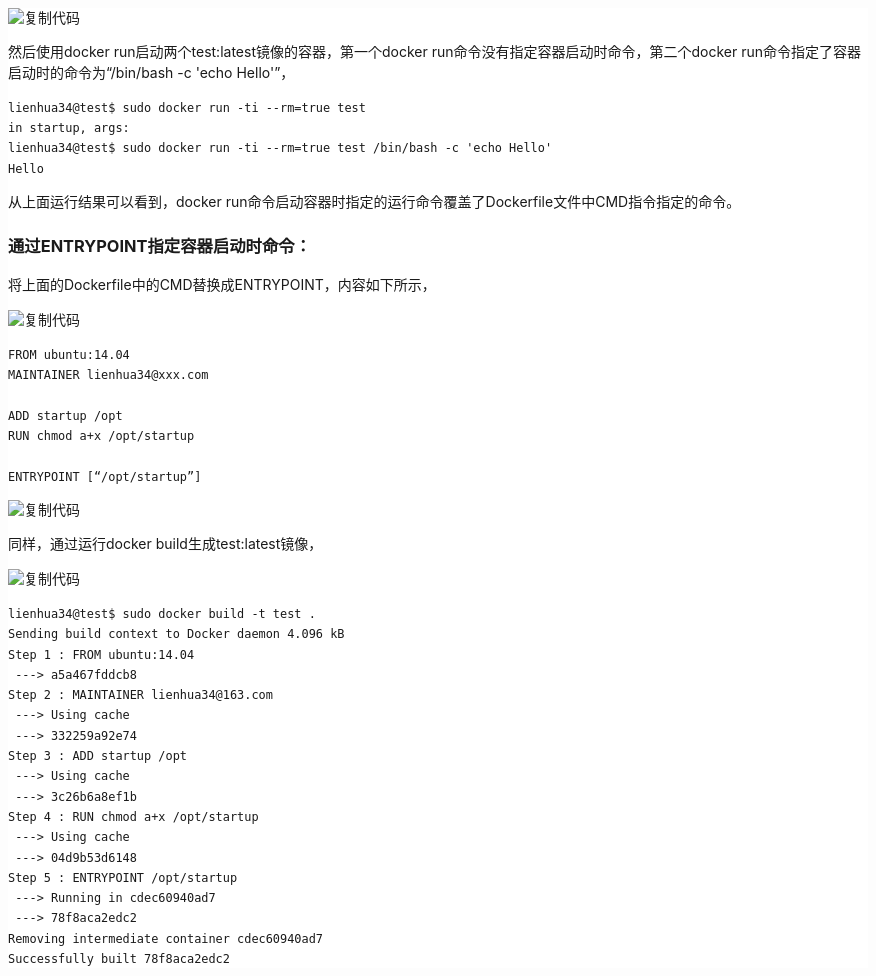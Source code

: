 ![复制代码](cc5e808d0ef493ad260eb1f5c6226a53_103_files/copycode[1].gif)

然后使用docker run启动两个test:latest镜像的容器，第一个docker run命令没有指定容器启动时命令，第二个docker run命令指定了容器启动时的命令为“/bin/bash -c 'echo Hello'”，

```
lienhua34@test$ sudo docker run -ti --rm=true test
in startup, args: 
lienhua34@test$ sudo docker run -ti --rm=true test /bin/bash -c 'echo Hello'
Hello
```

从上面运行结果可以看到，docker run命令启动容器时指定的运行命令覆盖了Dockerfile文件中CMD指令指定的命令。

### 通过ENTRYPOINT指定容器启动时命令：

将上面的Dockerfile中的CMD替换成ENTRYPOINT，内容如下所示，

![复制代码](cc5e808d0ef493ad260eb1f5c6226a53_103_files/copycode[1].gif)

```
FROM ubuntu:14.04
MAINTAINER lienhua34@xxx.com

ADD startup /opt
RUN chmod a+x /opt/startup

ENTRYPOINT [“/opt/startup”]
```

![复制代码](cc5e808d0ef493ad260eb1f5c6226a53_103_files/copycode[1].gif)

同样，通过运行docker build生成test:latest镜像，

![复制代码](cc5e808d0ef493ad260eb1f5c6226a53_103_files/copycode[1].gif)

```
lienhua34@test$ sudo docker build -t test .
Sending build context to Docker daemon 4.096 kB
Step 1 : FROM ubuntu:14.04
 ---> a5a467fddcb8
Step 2 : MAINTAINER lienhua34@163.com
 ---> Using cache
 ---> 332259a92e74
Step 3 : ADD startup /opt
 ---> Using cache
 ---> 3c26b6a8ef1b
Step 4 : RUN chmod a+x /opt/startup
 ---> Using cache
 ---> 04d9b53d6148
Step 5 : ENTRYPOINT /opt/startup
 ---> Running in cdec60940ad7
 ---> 78f8aca2edc2
Removing intermediate container cdec60940ad7
Successfully built 78f8aca2edc2
```
